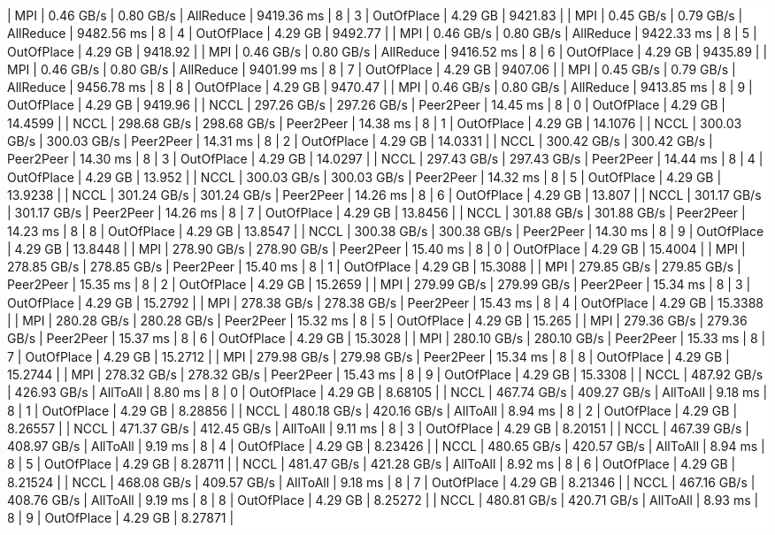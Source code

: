 | MPI | 0.46 GB/s | 0.80 GB/s | AllReduce | 9419.36 ms | 8 | 3 | OutOfPlace | 4.29 GB | 9421.83 |
| MPI | 0.45 GB/s | 0.79 GB/s | AllReduce | 9482.56 ms | 8 | 4 | OutOfPlace | 4.29 GB | 9492.77 |
| MPI | 0.46 GB/s | 0.80 GB/s | AllReduce | 9422.33 ms | 8 | 5 | OutOfPlace | 4.29 GB | 9418.92 |
| MPI | 0.46 GB/s | 0.80 GB/s | AllReduce | 9416.52 ms | 8 | 6 | OutOfPlace | 4.29 GB | 9435.89 |
| MPI | 0.46 GB/s | 0.80 GB/s | AllReduce | 9401.99 ms | 8 | 7 | OutOfPlace | 4.29 GB | 9407.06 |
| MPI | 0.45 GB/s | 0.79 GB/s | AllReduce | 9456.78 ms | 8 | 8 | OutOfPlace | 4.29 GB | 9470.47 |
| MPI | 0.46 GB/s | 0.80 GB/s | AllReduce | 9413.85 ms | 8 | 9 | OutOfPlace | 4.29 GB | 9419.96 |
| NCCL | 297.26 GB/s | 297.26 GB/s | Peer2Peer | 14.45 ms | 8 | 0 | OutOfPlace | 4.29 GB | 14.4599 |
| NCCL | 298.68 GB/s | 298.68 GB/s | Peer2Peer | 14.38 ms | 8 | 1 | OutOfPlace | 4.29 GB | 14.1076 |
| NCCL | 300.03 GB/s | 300.03 GB/s | Peer2Peer | 14.31 ms | 8 | 2 | OutOfPlace | 4.29 GB | 14.0331 |
| NCCL | 300.42 GB/s | 300.42 GB/s | Peer2Peer | 14.30 ms | 8 | 3 | OutOfPlace | 4.29 GB | 14.0297 |
| NCCL | 297.43 GB/s | 297.43 GB/s | Peer2Peer | 14.44 ms | 8 | 4 | OutOfPlace | 4.29 GB | 13.952 |
| NCCL | 300.03 GB/s | 300.03 GB/s | Peer2Peer | 14.32 ms | 8 | 5 | OutOfPlace | 4.29 GB | 13.9238 |
| NCCL | 301.24 GB/s | 301.24 GB/s | Peer2Peer | 14.26 ms | 8 | 6 | OutOfPlace | 4.29 GB | 13.807 |
| NCCL | 301.17 GB/s | 301.17 GB/s | Peer2Peer | 14.26 ms | 8 | 7 | OutOfPlace | 4.29 GB | 13.8456 |
| NCCL | 301.88 GB/s | 301.88 GB/s | Peer2Peer | 14.23 ms | 8 | 8 | OutOfPlace | 4.29 GB | 13.8547 |
| NCCL | 300.38 GB/s | 300.38 GB/s | Peer2Peer | 14.30 ms | 8 | 9 | OutOfPlace | 4.29 GB | 13.8448 |
| MPI | 278.90 GB/s | 278.90 GB/s | Peer2Peer | 15.40 ms | 8 | 0 | OutOfPlace | 4.29 GB | 15.4004 |
| MPI | 278.85 GB/s | 278.85 GB/s | Peer2Peer | 15.40 ms | 8 | 1 | OutOfPlace | 4.29 GB | 15.3088 |
| MPI | 279.85 GB/s | 279.85 GB/s | Peer2Peer | 15.35 ms | 8 | 2 | OutOfPlace | 4.29 GB | 15.2659 |
| MPI | 279.99 GB/s | 279.99 GB/s | Peer2Peer | 15.34 ms | 8 | 3 | OutOfPlace | 4.29 GB | 15.2792 |
| MPI | 278.38 GB/s | 278.38 GB/s | Peer2Peer | 15.43 ms | 8 | 4 | OutOfPlace | 4.29 GB | 15.3388 |
| MPI | 280.28 GB/s | 280.28 GB/s | Peer2Peer | 15.32 ms | 8 | 5 | OutOfPlace | 4.29 GB | 15.265 |
| MPI | 279.36 GB/s | 279.36 GB/s | Peer2Peer | 15.37 ms | 8 | 6 | OutOfPlace | 4.29 GB | 15.3028 |
| MPI | 280.10 GB/s | 280.10 GB/s | Peer2Peer | 15.33 ms | 8 | 7 | OutOfPlace | 4.29 GB | 15.2712 |
| MPI | 279.98 GB/s | 279.98 GB/s | Peer2Peer | 15.34 ms | 8 | 8 | OutOfPlace | 4.29 GB | 15.2744 |
| MPI | 278.32 GB/s | 278.32 GB/s | Peer2Peer | 15.43 ms | 8 | 9 | OutOfPlace | 4.29 GB | 15.3308 |
| NCCL | 487.92 GB/s | 426.93 GB/s | AllToAll | 8.80 ms | 8 | 0 | OutOfPlace | 4.29 GB | 8.68105 |
| NCCL | 467.74 GB/s | 409.27 GB/s | AllToAll | 9.18 ms | 8 | 1 | OutOfPlace | 4.29 GB | 8.28856 |
| NCCL | 480.18 GB/s | 420.16 GB/s | AllToAll | 8.94 ms | 8 | 2 | OutOfPlace | 4.29 GB | 8.26557 |
| NCCL | 471.37 GB/s | 412.45 GB/s | AllToAll | 9.11 ms | 8 | 3 | OutOfPlace | 4.29 GB | 8.20151 |
| NCCL | 467.39 GB/s | 408.97 GB/s | AllToAll | 9.19 ms | 8 | 4 | OutOfPlace | 4.29 GB | 8.23426 |
| NCCL | 480.65 GB/s | 420.57 GB/s | AllToAll | 8.94 ms | 8 | 5 | OutOfPlace | 4.29 GB | 8.28711 |
| NCCL | 481.47 GB/s | 421.28 GB/s | AllToAll | 8.92 ms | 8 | 6 | OutOfPlace | 4.29 GB | 8.21524 |
| NCCL | 468.08 GB/s | 409.57 GB/s | AllToAll | 9.18 ms | 8 | 7 | OutOfPlace | 4.29 GB | 8.21346 |
| NCCL | 467.16 GB/s | 408.76 GB/s | AllToAll | 9.19 ms | 8 | 8 | OutOfPlace | 4.29 GB | 8.25272 |
| NCCL | 480.81 GB/s | 420.71 GB/s | AllToAll | 8.93 ms | 8 | 9 | OutOfPlace | 4.29 GB | 8.27871 |